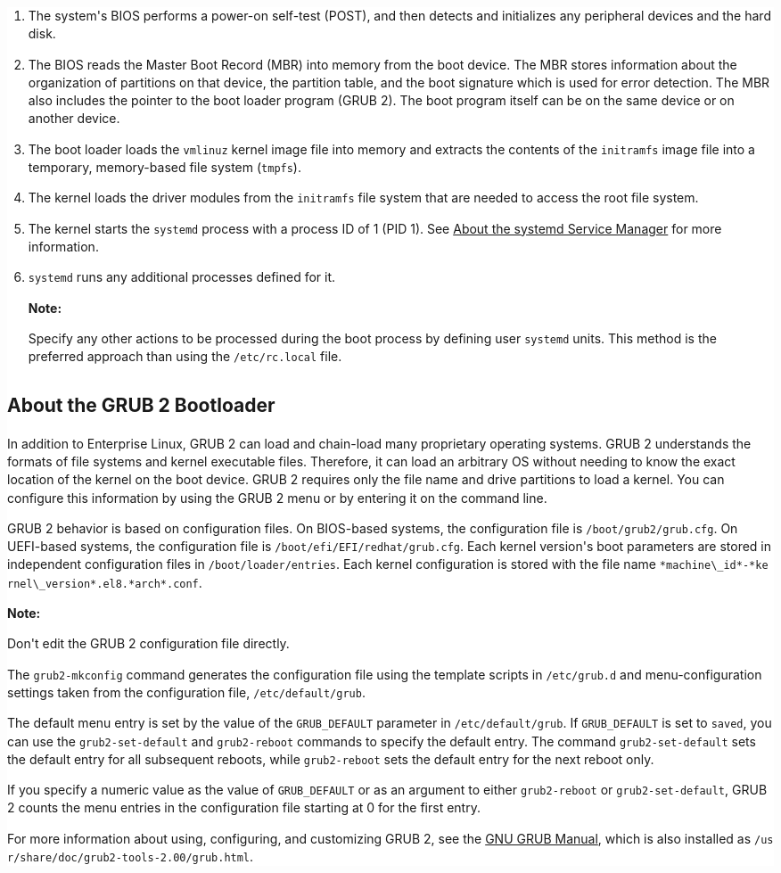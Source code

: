 1.  The system's BIOS performs a power-on self-test \(POST\), and then detects and initializes any peripheral devices and the hard disk.

2.  The BIOS reads the Master Boot Record \(MBR\) into memory from the boot device. The MBR stores information about the organization of partitions on that device, the partition table, and the boot signature which is used for error detection. The MBR also includes the pointer to the boot loader program \(GRUB 2\). The boot program itself can be on the same device or on another device.

3.  The boot loader loads the `vmlinuz` kernel image file into memory and extracts the contents of the `initramfs` image file into a temporary, memory-based file system \(`tmpfs`\).

4.  The kernel loads the driver modules from the `initramfs` file system that are needed to access the root file system.

5.  The kernel starts the `systemd` process with a process ID of 1 \(PID 1\). See [About the systemd Service Manager](osmanage-WorkingWithSystemServices.md#) for more information.

6.  `systemd` runs any additional processes defined for it.

    **Note:**

    Specify any other actions to be processed during the boot process by defining user `systemd` units. This method is the preferred approach than using the `/etc/rc.local` file.


## About the GRUB 2 Bootloader

In addition to Enterprise Linux, GRUB 2 can load and chain-load many proprietary operating systems. GRUB 2 understands the formats of file systems and kernel executable files. Therefore, it can load an arbitrary OS without needing to know the exact location of the kernel on the boot device. GRUB 2 requires only the file name and drive partitions to load a kernel. You can configure this information by using the GRUB 2 menu or by entering it on the command line.

GRUB 2 behavior is based on configuration files. On BIOS-based systems, the configuration file is `/boot/grub2/grub.cfg`. On UEFI-based systems, the configuration file is `/boot/efi/EFI/redhat/grub.cfg`. Each kernel version's boot parameters are stored in independent configuration files in `/boot/loader/entries`. Each kernel configuration is stored with the file name `*machine\_id*-*kernel\_version*.el8.*arch*.conf`.

**Note:**

Don't edit the GRUB 2 configuration file directly.

The `grub2-mkconfig` command generates the configuration file using the template scripts in `/etc/grub.d` and menu-configuration settings taken from the configuration file, `/etc/default/grub`.

The default menu entry is set by the value of the `GRUB_DEFAULT` parameter in `/etc/default/grub`. If `GRUB_DEFAULT` is set to `saved`, you can use the `grub2-set-default` and `grub2-reboot` commands to specify the default entry. The command `grub2-set-default` sets the default entry for all subsequent reboots, while `grub2-reboot` sets the default entry for the next reboot only.

If you specify a numeric value as the value of `GRUB_DEFAULT` or as an argument to either `grub2-reboot` or `grub2-set-default`, GRUB 2 counts the menu entries in the configuration file starting at 0 for the first entry.

For more information about using, configuring, and customizing GRUB 2, see the [GNU GRUB Manual](https://www.gnu.org/software/grub/manual/grub/grub.html), which is also installed as `/usr/share/doc/grub2-tools-2.00/grub.html`.
